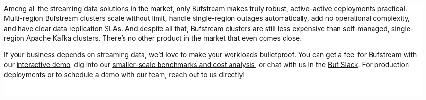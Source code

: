 Among all the streaming data solutions in the market, only Bufstream makes truly robust, active-active deployments practical. Multi-region Bufstream clusters scale without limit, handle single-region outages automatically, add no operational complexity, and have clear data replication SLAs. And despite all that, Bufstream clusters are still less expensive than self-managed, single-region Apache Kafka clusters. There’s no other product in the market that even comes close.

If your business depends on streaming data, we’d love to make your workloads bulletproof. You can get a feel for Bufstream with our [interactive demo](/docs/bufstream/quickstart/index.md), dig into our [smaller-scale benchmarks and cost analysis](/docs/bufstream/cost/index.md), or chat with us in the [Buf Slack](https://buf.build/b/slack). For production deployments or to schedule a demo with our team, [reach out to us directly](https://buf.build/contact-us)!

‍
